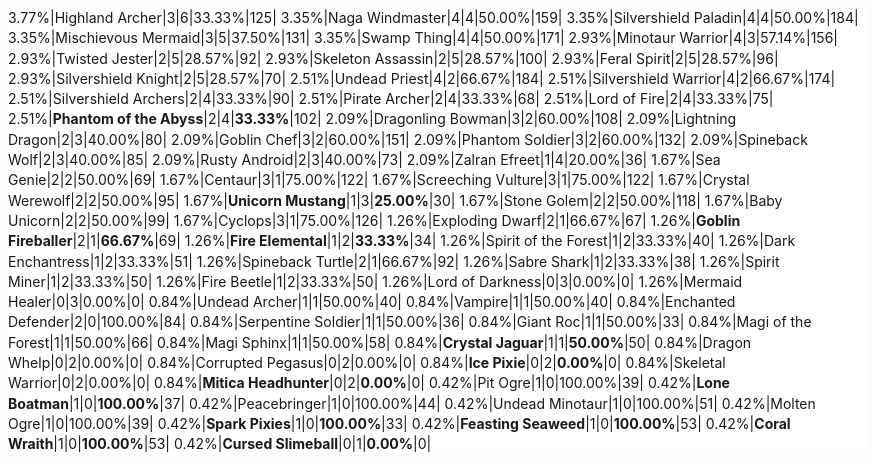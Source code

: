 3.77%|Highland Archer|3|6|33.33%|125|
3.35%|Naga Windmaster|4|4|50.00%|159|
3.35%|Silvershield Paladin|4|4|50.00%|184|
3.35%|Mischievous Mermaid|3|5|37.50%|131|
3.35%|Swamp Thing|4|4|50.00%|171|
2.93%|Minotaur Warrior|4|3|57.14%|156|
2.93%|Twisted Jester|2|5|28.57%|92|
2.93%|Skeleton Assassin|2|5|28.57%|100|
2.93%|Feral Spirit|2|5|28.57%|96|
2.93%|Silvershield Knight|2|5|28.57%|70|
2.51%|Undead Priest|4|2|66.67%|184|
2.51%|Silvershield Warrior|4|2|66.67%|174|
2.51%|Silvershield Archers|2|4|33.33%|90|
2.51%|Pirate Archer|2|4|33.33%|68|
2.51%|Lord of Fire|2|4|33.33%|75|
2.51%|**Phantom of the Abyss**|2|4|**33.33%**|102|
2.09%|Dragonling Bowman|3|2|60.00%|108|
2.09%|Lightning Dragon|2|3|40.00%|80|
2.09%|Goblin Chef|3|2|60.00%|151|
2.09%|Phantom Soldier|3|2|60.00%|132|
2.09%|Spineback Wolf|2|3|40.00%|85|
2.09%|Rusty Android|2|3|40.00%|73|
2.09%|Zalran Efreet|1|4|20.00%|36|
1.67%|Sea Genie|2|2|50.00%|69|
1.67%|Centaur|3|1|75.00%|122|
1.67%|Screeching Vulture|3|1|75.00%|122|
1.67%|Crystal Werewolf|2|2|50.00%|95|
1.67%|**Unicorn Mustang**|1|3|**25.00%**|30|
1.67%|Stone Golem|2|2|50.00%|118|
1.67%|Baby Unicorn|2|2|50.00%|99|
1.67%|Cyclops|3|1|75.00%|126|
1.26%|Exploding Dwarf|2|1|66.67%|67|
1.26%|**Goblin Fireballer**|2|1|**66.67%**|69|
1.26%|**Fire Elemental**|1|2|**33.33%**|34|
1.26%|Spirit of the Forest|1|2|33.33%|40|
1.26%|Dark Enchantress|1|2|33.33%|51|
1.26%|Spineback Turtle|2|1|66.67%|92|
1.26%|Sabre Shark|1|2|33.33%|38|
1.26%|Spirit Miner|1|2|33.33%|50|
1.26%|Fire Beetle|1|2|33.33%|50|
1.26%|Lord of Darkness|0|3|0.00%|0|
1.26%|Mermaid Healer|0|3|0.00%|0|
0.84%|Undead Archer|1|1|50.00%|40|
0.84%|Vampire|1|1|50.00%|40|
0.84%|Enchanted Defender|2|0|100.00%|84|
0.84%|Serpentine Soldier|1|1|50.00%|36|
0.84%|Giant Roc|1|1|50.00%|33|
0.84%|Magi of the Forest|1|1|50.00%|66|
0.84%|Magi Sphinx|1|1|50.00%|58|
0.84%|**Crystal Jaguar**|1|1|**50.00%**|50|
0.84%|Dragon Whelp|0|2|0.00%|0|
0.84%|Corrupted Pegasus|0|2|0.00%|0|
0.84%|**Ice Pixie**|0|2|**0.00%**|0|
0.84%|Skeletal Warrior|0|2|0.00%|0|
0.84%|**Mitica Headhunter**|0|2|**0.00%**|0|
0.42%|Pit Ogre|1|0|100.00%|39|
0.42%|**Lone Boatman**|1|0|**100.00%**|37|
0.42%|Peacebringer|1|0|100.00%|44|
0.42%|Undead Minotaur|1|0|100.00%|51|
0.42%|Molten Ogre|1|0|100.00%|39|
0.42%|**Spark Pixies**|1|0|**100.00%**|33|
0.42%|**Feasting Seaweed**|1|0|**100.00%**|53|
0.42%|**Coral Wraith**|1|0|**100.00%**|53|
0.42%|**Cursed Slimeball**|0|1|**0.00%**|0|